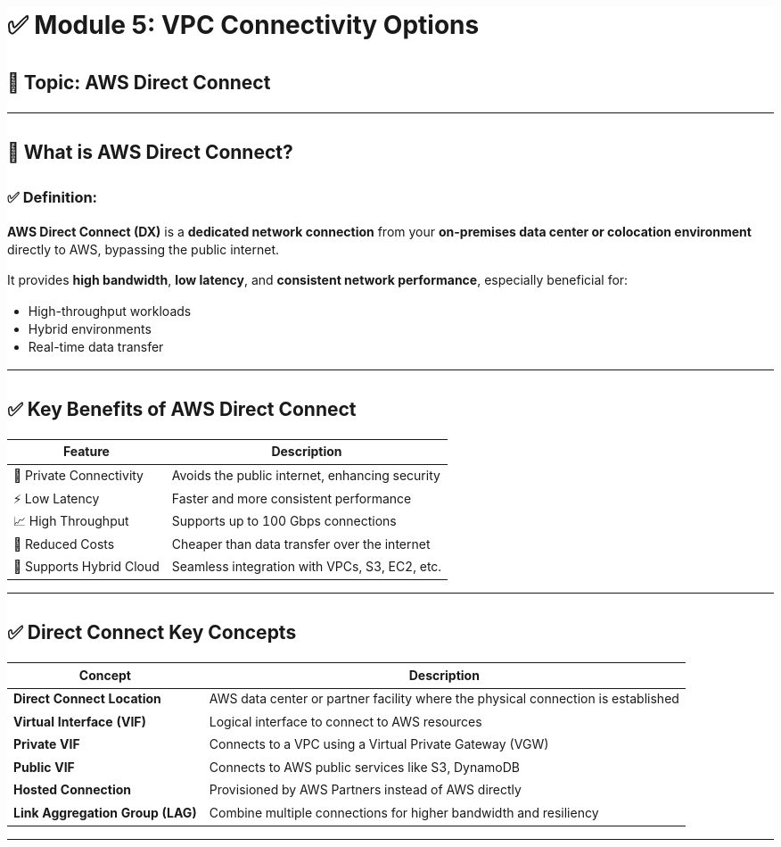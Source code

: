# ✅ Module 5: VPC Connectivity Options

## 🔷 Topic: **AWS Direct Connect**

---

## 🔹 What is AWS Direct Connect?

### ✅ Definition:

**AWS Direct Connect (DX)** is a **dedicated network connection** from your **on-premises data center or colocation environment** directly to AWS, bypassing the public internet.

It provides **high bandwidth**, **low latency**, and **consistent network performance**, especially beneficial for:

* High-throughput workloads
* Hybrid environments
* Real-time data transfer

---

## ✅ Key Benefits of AWS Direct Connect

| Feature                  | Description                                    |
| ------------------------ | ---------------------------------------------- |
| 🔐 Private Connectivity  | Avoids the public internet, enhancing security |
| ⚡ Low Latency            | Faster and more consistent performance         |
| 📈 High Throughput       | Supports up to 100 Gbps connections            |
| 💸 Reduced Costs         | Cheaper than data transfer over the internet   |
| 🔀 Supports Hybrid Cloud | Seamless integration with VPCs, S3, EC2, etc.  |

---

## ✅ Direct Connect Key Concepts

| Concept                          | Description                                                                      |
| -------------------------------- | -------------------------------------------------------------------------------- |
| **Direct Connect Location**      | AWS data center or partner facility where the physical connection is established |
| **Virtual Interface (VIF)**      | Logical interface to connect to AWS resources                                    |
| **Private VIF**                  | Connects to a VPC using a Virtual Private Gateway (VGW)                          |
| **Public VIF**                   | Connects to AWS public services like S3, DynamoDB                                |
| **Hosted Connection**            | Provisioned by AWS Partners instead of AWS directly                              |
| **Link Aggregation Group (LAG)** | Combine multiple connections for higher bandwidth and resiliency                 |

---